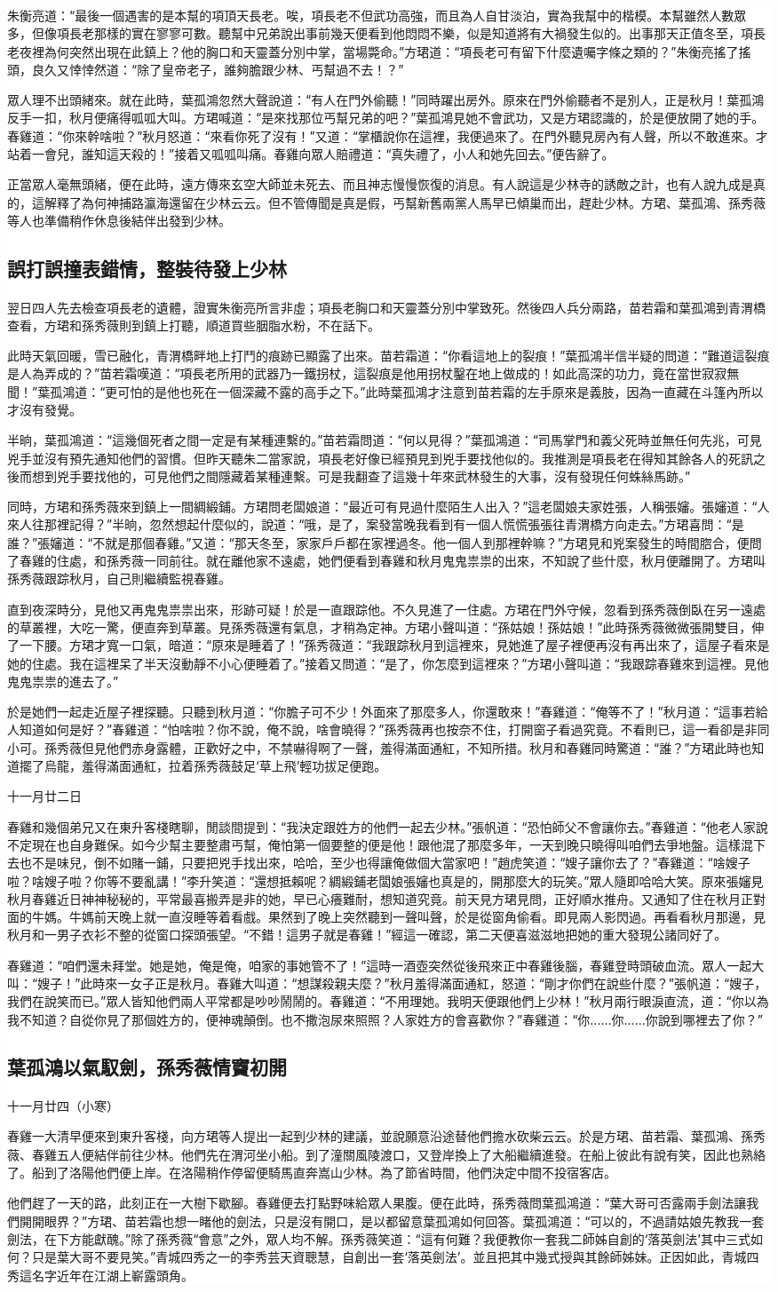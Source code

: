 朱衡亮道：“最後一個遇害的是本幫的項頂天長老。唉，項長老不但武功高強，而且為人自甘淡泊，實為我幫中的楷模。本幫雖然人數眾多，但像項長老那樣的實在寥寥可數。聽幫中兄弟說出事前幾天便看到他悶悶不樂，似是知道將有大禍發生似的。出事那天正值冬至，項長老夜裡為何突然出現在此鎮上？他的胸口和天靈蓋分別中掌，當場斃命。”方珺道：“項長老可有留下什麼遺囑字條之類的？”朱衡亮搖了搖頭，良久又悻悻然道：“除了皇帝老子，誰夠膽跟少林、丐幫過不去！？”

眾人理不出頭緒來。就在此時，葉孤鴻忽然大聲說道：“有人在門外偷聽！”同時躍出房外。原來在門外偷聽者不是別人，正是秋月！葉孤鴻反手一扣，秋月便痛得呱呱大叫。方珺喊道：“是來找那位丐幫兄弟的吧？”葉孤鴻見她不會武功，又是方珺認識的，於是便放開了她的手。春雞道：“你來幹啥啦？”秋月怒道：“來看你死了沒有！”又道：“掌櫃說你在這裡，我便過來了。在門外聽見房內有人聲，所以不敢進來。才站着一會兒，誰知這天殺的！”接着又呱呱叫痛。春雞向眾人賠禮道：“真失禮了，小人和她先回去。”便告辭了。

正當眾人毫無頭緒，便在此時，遠方傳來玄空大師並未死去、而且神志慢慢恢復的消息。有人說這是少林寺的誘敵之計，也有人說九成是真的，這解釋了為何神捕路瀛海還留在少林云云。但不管傳聞是真是假，丐幫新舊兩黨人馬早已傾巢而出，趕赴少林。方珺、葉孤鴻、孫秀薇等人也準備稍作休息後結伴出發到少林。


誤打誤撞表錯情，整裝待發上少林
------------------------------

翌日四人先去檢查項長老的遺體，證實朱衡亮所言非虛；項長老胸口和天靈蓋分別中掌致死。然後四人兵分兩路，苗若霜和葉孤鴻到青渭橋查看，方珺和孫秀薇則到鎮上打聽，順道買些胭脂水粉，不在話下。

此時天氣回暖，雪已融化，青渭橋畔地上打鬥的痕跡已顯露了出來。苗若霜道：“你看這地上的裂痕！”葉孤鴻半信半疑的問道：“難道這裂痕是人為弄成的？”苗若霜嘆道：“項長老所用的武器乃一鐵拐杖，這裂痕是他用拐杖鑿在地上做成的！如此高深的功力，竟在當世寂寂無聞！”葉孤鴻道：“更可怕的是他也死在一個深藏不露的高手之下。”此時葉孤鴻才注意到苗若霜的左手原來是義肢，因為一直藏在斗篷內所以才沒有發覺。

半晌，葉孤鴻道：“這幾個死者之間一定是有某種連繫的。”苗若霜問道：“何以見得？”葉孤鴻道：“司馬掌門和義父死時並無任何先兆，可見兇手並沒有預先通知他們的習慣。但昨天聽朱二當家說，項長老好像已經預見到兇手要找他似的。我推測是項長老在得知其餘各人的死訊之後而想到兇手要找他的，可見他們之間隱藏着某種連繫。可是我翻查了這幾十年來武林發生的大事，沒有發現任何蛛絲馬跡。”

同時，方珺和孫秀薇來到鎮上一間綢緞鋪。方珺問老闆娘道：“最近可有見過什麼陌生人出入？”這老闆娘夫家姓張，人稱張嬸。張嬸道：“人來人往那裡記得？”半晌，忽然想起什麼似的，說道：“哦，是了，案發當晚我看到有一個人慌慌張張往青渭橋方向走去。”方珺喜問：“是誰？”張嬸道：“不就是那個春雞。”又道：“那天冬至，家家戶戶都在家裡過冬。他一個人到那裡幹嘛？”方珺見和兇案發生的時間脗合，便問了春雞的住處，和孫秀薇一同前往。就在離他家不遠處，她們便看到春雞和秋月鬼鬼祟祟的出來，不知說了些什麼，秋月便離開了。方珺叫孫秀薇跟踪秋月，自己則繼續監視春雞。

直到夜深時分，見他又再鬼鬼祟祟出來，形跡可疑！於是一直跟踪他。不久見進了一住處。方珺在門外守候，忽看到孫秀薇倒臥在另一遠處的草叢裡，大吃一驚，便直奔到草叢。見孫秀薇還有氣息，才稍為定神。方珺小聲叫道：“孫姑娘！孫姑娘！”此時孫秀薇微微張開雙目，伸了一下腰。方珺才寬一口氣，暗道：“原來是睡着了！”孫秀薇道：“我跟踪秋月到這裡來，見她進了屋子裡便再沒有再出來了，這屋子看來是她的住處。我在這裡呆了半天沒動靜不小心便睡着了。”接着又問道：“是了，你怎麼到這裡來？”方珺小聲叫道：“我跟踪春雞來到這裡。見他鬼鬼祟祟的進去了。”

於是她們一起走近屋子裡探聽。只聽到秋月道：“你膽子可不少！外面來了那麼多人，你還敢來！”春雞道：“俺等不了！”秋月道：“這事若給人知道如何是好？”春雞道：“怕啥啦？你不說，俺不說，啥會曉得？”孫秀薇再也按奈不住，打開窗子看過究竟。不看則已，這一看卻是非同小可。孫秀薇但見他們赤身露體，正歡好之中，不禁嚇得啊了一聲，羞得滿面通紅，不知所措。秋月和春雞同時驚道：“誰？”方珺此時也知道擺了烏龍，羞得滿面通紅，拉着孫秀薇鼓足‘草上飛’輕功拔足便跑。

十一月廿二日

春雞和幾個弟兄又在東升客棧瞎聊，閒談間提到：“我決定跟姓方的他們一起去少林。”張帆道：“恐怕師父不會讓你去。”春雞道：“他老人家說不定現在也自身難保。如今少幫主要整肅丐幫，俺怕第一個要整的便是他！跟他混了那麼多年，一天到晚只曉得叫咱們去爭地盤。這樣混下去也不是味兒，倒不如賭一鋪，只要把兇手找出來，哈哈，至少也得讓俺做個大當家吧！”趙虎笑道：“嫂子讓你去了？”春雞道：“啥嫂子啦？啥嫂子啦？你等不要亂講！”李升笑道：“還想抵賴呢？綢緞鋪老闆娘張嬸也真是的，開那麼大的玩笑。”眾人隨即哈哈大笑。原來張嬸見秋月春雞近日神神秘秘的，平常最喜搬弄是非的她，早已心癢難耐，想知道究竟。前天見方珺見問，正好順水推舟。又通知了住在秋月正對面的牛媽。牛媽前天晚上就一直沒睡等着看戲。果然到了晚上突然聽到一聲叫聲，於是從窗角偷看。即見兩人影閃過。再看看秋月那邊，見秋月和一男子衣衫不整的從窗口探頭張望。“不錯！這男子就是春雞！”經這一確認，第二天便喜滋滋地把她的重大發現公諸同好了。

春雞道：“咱們還未拜堂。她是她，俺是俺，咱家的事她管不了！”這時一酒壺突然從後飛來正中春雞後腦，春雞登時頭破血流。眾人一起大叫：“嫂子！”此時來一女子正是秋月。春雞大叫道：“想謀殺親夫麼？”秋月羞得滿面通紅，怒道：“剛才你們在說些什麼？”張帆道：“嫂子，我們在說笑而已。”眾人皆知他們兩人平常都是吵吵鬧鬧的。春雞道：“不用理她。我明天便跟他們上少林！”秋月兩行眼淚直流，道：“你以為我不知道？自從你見了那個姓方的，便神魂顛倒。也不撒泡尿來照照？人家姓方的會喜歡你？”春雞道：“你......你......你說到哪裡去了你？”


葉孤鴻以氣馭劍，孫秀薇情竇初開
------------------------------

十一月廿四（小寒）

春雞一大清早便來到東升客棧，向方珺等人提出一起到少林的建議，並說願意沿途替他們擔水砍柴云云。於是方珺、苗若霜、葉孤鴻、孫秀薇、春雞五人便結伴前往少林。他們先在渭河坐小船。到了潼關風陵渡口，又登岸換上了大船繼續進發。在船上彼此有說有笑，因此也熟絡了。船到了洛陽他們便上岸。在洛陽稍作停留便騎馬直奔嵩山少林。為了節省時間，他們決定中間不投宿客店。

他們趕了一天的路，此刻正在一大樹下歇腳。春雞便去打點野味給眾人果腹。便在此時，孫秀薇問葉孤鴻道：“葉大哥可否露兩手劍法讓我們開開眼界？”方珺、苗若霜也想一睹他的劍法，只是沒有開口，是以都留意葉孤鴻如何回答。葉孤鴻道：“可以的，不過請姑娘先教我一套劍法，在下方能獻醜。”除了孫秀薇“會意”之外，眾人均不解。孫秀薇笑道：“這有何難？我便教你一套我二師姊自創的‘落英劍法’其中三式如何？只是葉大哥不要見笑。”青城四秀之一的李秀芸天資聰慧，自創出一套‘落英劍法’。並且把其中幾式授與其餘師姊妹。正因如此，青城四秀這名字近年在江湖上嶄露頭角。

